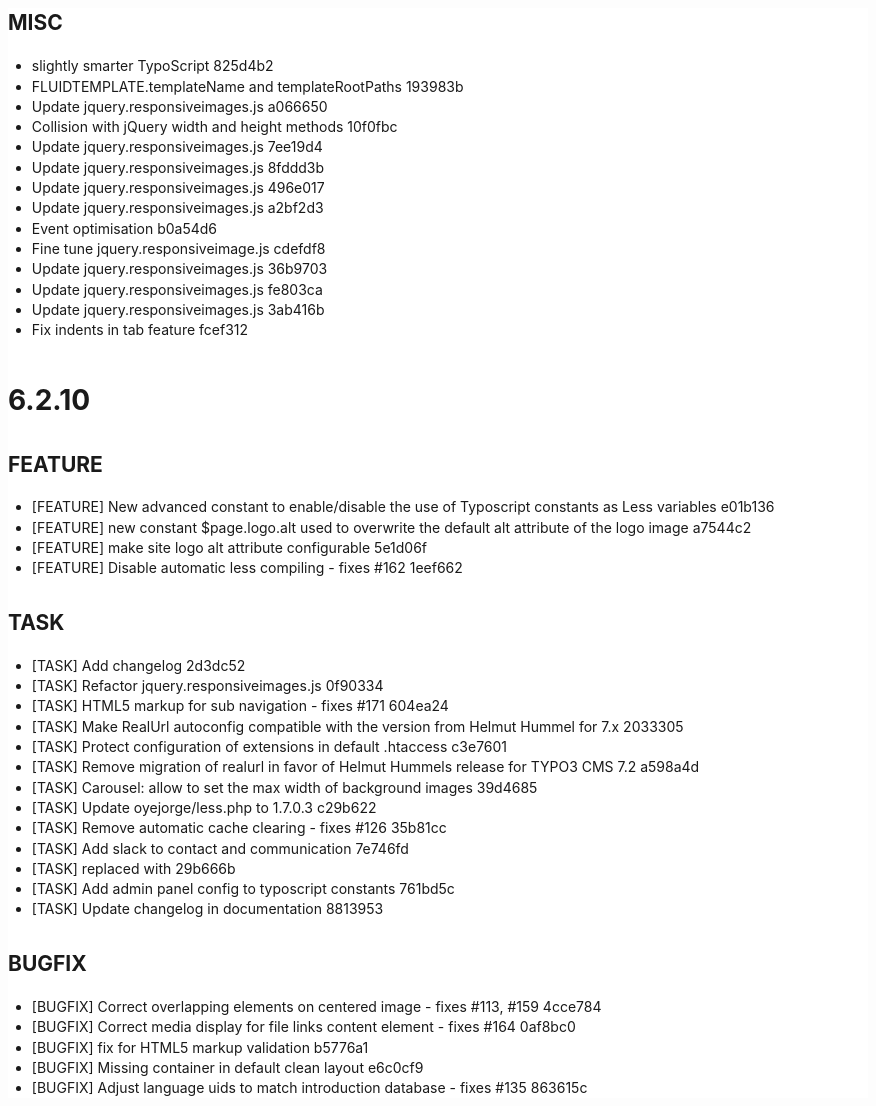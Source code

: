 ## MISC
- slightly smarter TypoScript 825d4b2
- FLUIDTEMPLATE.templateName and templateRootPaths 193983b
- Update jquery.responsiveimages.js a066650
- Collision with jQuery width and height methods 10f0fbc
- Update jquery.responsiveimages.js 7ee19d4
- Update jquery.responsiveimages.js 8fddd3b
- Update jquery.responsiveimages.js 496e017
- Update jquery.responsiveimages.js a2bf2d3
- Event optimisation b0a54d6
- Fine tune jquery.responsiveimage.js cdefdf8
- Update jquery.responsiveimages.js 36b9703
- Update jquery.responsiveimages.js fe803ca
- Update jquery.responsiveimages.js 3ab416b
- Fix indents in tab feature fcef312

# 6.2.10

## FEATURE
- [FEATURE] New advanced constant to enable/disable the use of Typoscript constants as Less variables e01b136
- [FEATURE] new constant $page.logo.alt used to overwrite the default alt attribute of the logo image a7544c2
- [FEATURE] make site logo alt attribute configurable 5e1d06f
- [FEATURE] Disable automatic less compiling - fixes #162 1eef662

## TASK
- [TASK] Add changelog 2d3dc52
- [TASK] Refactor jquery.responsiveimages.js 0f90334
- [TASK] HTML5 markup for sub navigation - fixes #171 604ea24
- [TASK] Make RealUrl autoconfig compatible with the version from Helmut Hummel for 7.x 2033305
- [TASK] Protect configuration of extensions in default .htaccess c3e7601
- [TASK] Remove migration of realurl in favor of Helmut Hummels release for TYPO3 CMS 7.2 a598a4d
- [TASK] Carousel: allow to set the max width of background images 39d4685
- [TASK] Update oyejorge/less.php to 1.7.0.3 c29b622
- [TASK] Remove automatic cache clearing - fixes #126 35b81cc
- [TASK] Add slack to contact and communication 7e746fd
- [TASK] replaced  with  29b666b
- [TASK] Add admin panel config to typoscript constants 761bd5c
- [TASK] Update changelog in documentation 8813953

## BUGFIX
- [BUGFIX] Correct overlapping elements on centered image - fixes #113, #159 4cce784
- [BUGFIX] Correct media display for file links content element - fixes #164 0af8bc0
- [BUGFIX] fix for HTML5 markup validation b5776a1
- [BUGFIX] Missing container in default clean layout e6c0cf9
- [BUGFIX] Adjust language uids to match introduction database - fixes #135 863615c
